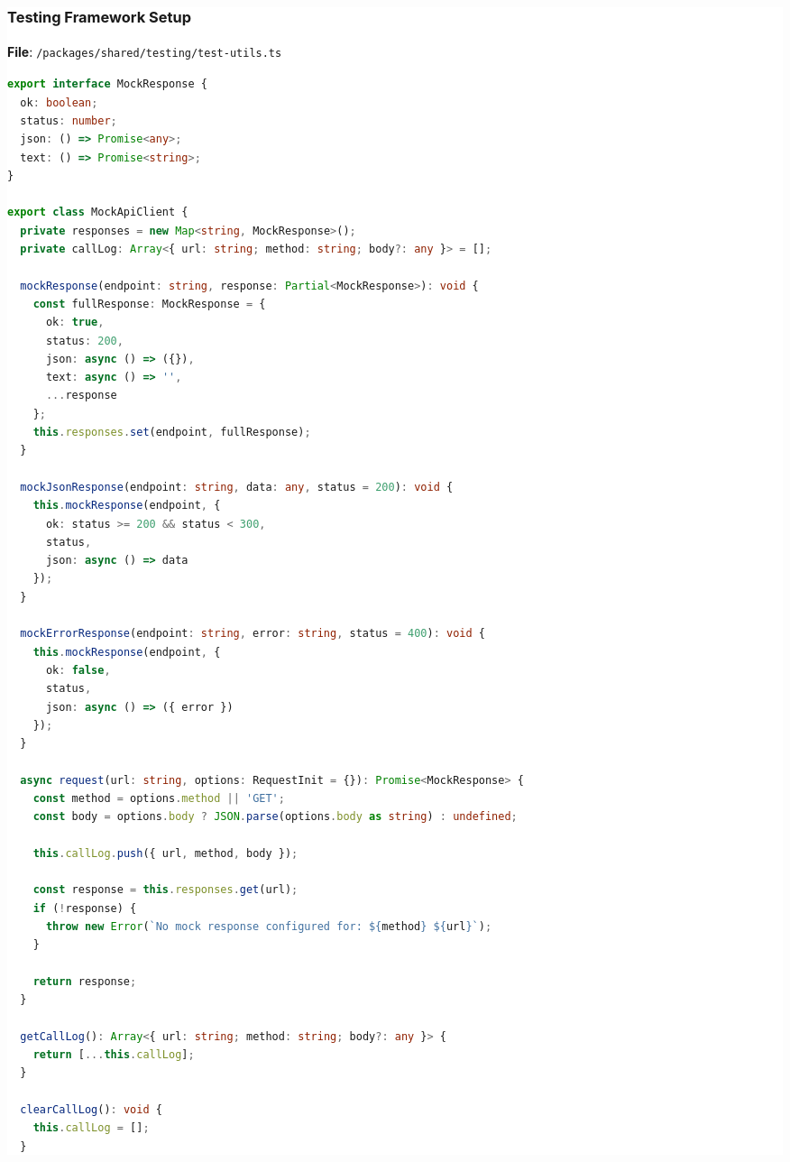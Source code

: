 ### Testing Framework Setup

**File**: `/packages/shared/testing/test-utils.ts`

```typescript
export interface MockResponse {
  ok: boolean;
  status: number;
  json: () => Promise<any>;
  text: () => Promise<string>;
}

export class MockApiClient {
  private responses = new Map<string, MockResponse>();
  private callLog: Array<{ url: string; method: string; body?: any }> = [];

  mockResponse(endpoint: string, response: Partial<MockResponse>): void {
    const fullResponse: MockResponse = {
      ok: true,
      status: 200,
      json: async () => ({}),
      text: async () => '',
      ...response
    };
    this.responses.set(endpoint, fullResponse);
  }

  mockJsonResponse(endpoint: string, data: any, status = 200): void {
    this.mockResponse(endpoint, {
      ok: status >= 200 && status < 300,
      status,
      json: async () => data
    });
  }

  mockErrorResponse(endpoint: string, error: string, status = 400): void {
    this.mockResponse(endpoint, {
      ok: false,
      status,
      json: async () => ({ error })
    });
  }

  async request(url: string, options: RequestInit = {}): Promise<MockResponse> {
    const method = options.method || 'GET';
    const body = options.body ? JSON.parse(options.body as string) : undefined;
    
    this.callLog.push({ url, method, body });

    const response = this.responses.get(url);
    if (!response) {
      throw new Error(`No mock response configured for: ${method} ${url}`);
    }

    return response;
  }

  getCallLog(): Array<{ url: string; method: string; body?: any }> {
    return [...this.callLog];
  }

  clearCallLog(): void {
    this.callLog = [];
  }
```

  [key: string]: any;
  [key: string]: any;
  [key: string]: any;